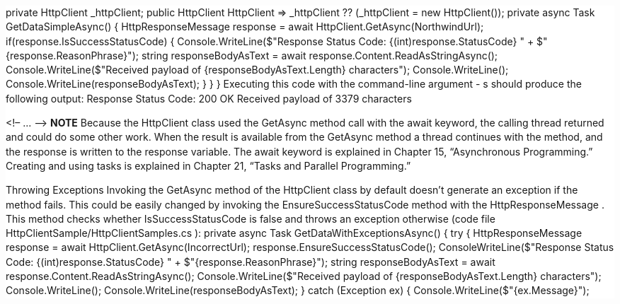 
private HttpClient _httpClient;
public HttpClient HttpClient =>
_httpClient ?? (_httpClient = new HttpClient());
private async Task GetDataSimpleAsync()
{
HttpResponseMessage response = await
HttpClient.GetAsync(NorthwindUrl);
if(response.IsSuccessStatusCode)
{
Console.WriteLine($"Response Status Code:
{(int)response.StatusCode} " +
$"{response.ReasonPhrase}");
string responseBodyAsText = await
response.Content.ReadAsStringAsync();
Console.WriteLine($"Received payload of
{responseBodyAsText.Length} characters");
Console.WriteLine();
Console.WriteLine(responseBodyAsText);
}
}
}
Executing this code with the command-line argument - s should
produce the following output:
Response Status Code: 200 OK
Received payload of 3379 characters
<?xml version="1.0" encoding="utf-8"?>
<!– ... –>
**NOTE**
Because the HttpClient class used the GetAsync method call with
the await keyword, the calling thread returned and could do some
other work. When the result is available from the GetAsync method
a thread continues with the method, and the response is written to
the response variable. The await keyword is explained in Chapter
15, “Asynchronous Programming.” Creating and using tasks is
explained in Chapter 21, “Tasks and Parallel Programming.”


Throwing Exceptions
Invoking the GetAsync method of the HttpClient class by default
doesn’t generate an exception if the method fails. This could be easily
changed by invoking the EnsureSuccessStatusCode method with the
HttpResponseMessage . This method checks whether
IsSuccessStatusCode is false and throws an exception otherwise (code
file HttpClientSample/HttpClientSamples.cs ):
private async Task GetDataWithExceptionsAsync()
{
try
{
HttpResponseMessage response = await
HttpClient.GetAsync(IncorrectUrl);
response.EnsureSuccessStatusCode();
ConsoleWriteLine($"Response Status Code:
{(int)response.StatusCode} " +
$"{response.ReasonPhrase}");
string responseBodyAsText = await
response.Content.ReadAsStringAsync();
Console.WriteLine($"Received payload of
{responseBodyAsText.Length} characters");
Console.WriteLine();
Console.WriteLine(responseBodyAsText);
}
catch (Exception ex)
{
Console.WriteLine($"{ex.Message}");